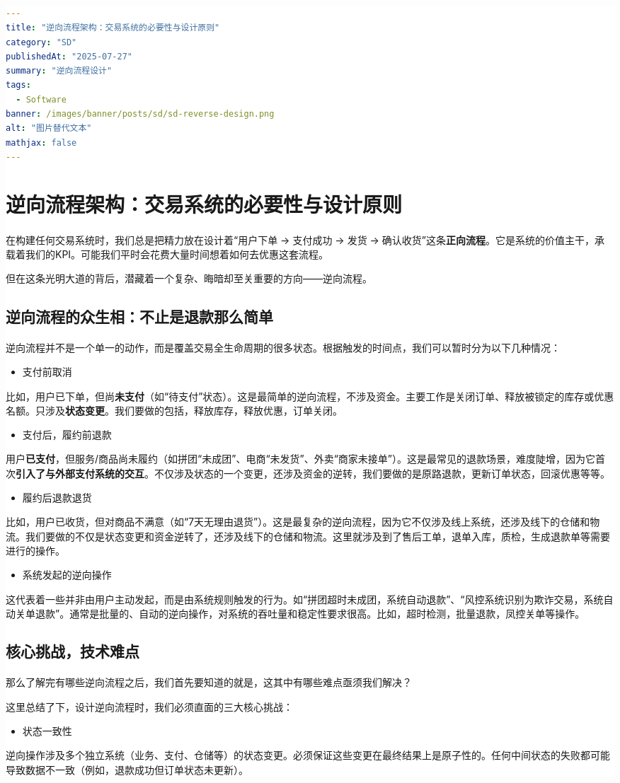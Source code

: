 ```yaml
---
title: "逆向流程架构：交易系统的必要性与设计原则"  
category: "SD"  
publishedAt: "2025-07-27"  
summary: "逆向流程设计"  
tags:  
  - Software
banner: /images/banner/posts/sd/sd-reverse-design.png
alt: "图片替代文本"  
mathjax: false
---
```



# 逆向流程架构：交易系统的必要性与设计原则

在构建任何交易系统时，我们总是把精力放在设计着“用户下单 -> 支付成功 -> 发货 -> 确认收货”这条**正向流程**。它是系统的价值主干，承载着我们的KPI。可能我们平时会花费大量时间想着如何去优惠这套流程。

但在这条光明大道的背后，潜藏着一个复杂、晦暗却至关重要的方向——逆向流程。

## 逆向流程的众生相：不止是退款那么简单

逆向流程并不是一个单一的动作，而是覆盖交易全生命周期的很多状态。根据触发的时间点，我们可以暂时分为以下几种情况：

* 支付前取消

比如，用户已下单，但尚**未支付**（如“待支付”状态）。这是最简单的逆向流程，不涉及资金。主要工作是关闭订单、释放被锁定的库存或优惠名额。只涉及**状态变更**。我们要做的包括，释放库存，释放优惠，订单关闭。

* 支付后，履约前退款

用户**已支付**，但服务/商品尚未履约（如拼团“未成团”、电商“未发货”、外卖“商家未接单”）。这是最常见的退款场景，难度陡增，因为它首次**引入了与外部支付系统的交互**。不仅涉及状态的一个变更，还涉及资金的逆转，我们要做的是原路退款，更新订单状态，回滚优惠等等。

* 履约后退款退货

比如，用户已收货，但对商品不满意（如“7天无理由退货”）。这是最复杂的逆向流程，因为它不仅涉及线上系统，还涉及线下的仓储和物流。我们要做的不仅是状态变更和资金逆转了，还涉及线下的仓储和物流。这里就涉及到了售后工单，退单入库，质检，生成退款单等需要进行的操作。

* 系统发起的逆向操作

这代表着一些并非由用户主动发起，而是由系统规则触发的行为。如“拼团超时未成团，系统自动退款”、“风控系统识别为欺诈交易，系统自动关单退款”。通常是批量的、自动的逆向操作，对系统的吞吐量和稳定性要求很高。比如，超时检测，批量退款，凤控关单等操作。

## 核心挑战，技术难点

那么了解完有哪些逆向流程之后，我们首先要知道的就是，这其中有哪些难点亟须我们解决？

这里总结了下，设计逆向流程时，我们必须直面的三大核心挑战：

* 状态一致性

逆向操作涉及多个独立系统（业务、支付、仓储等）的状态变更。必须保证这些变更在最终结果上是原子性的。任何中间状态的失败都可能导致数据不一致（例如，退款成功但订单状态未更新）。
